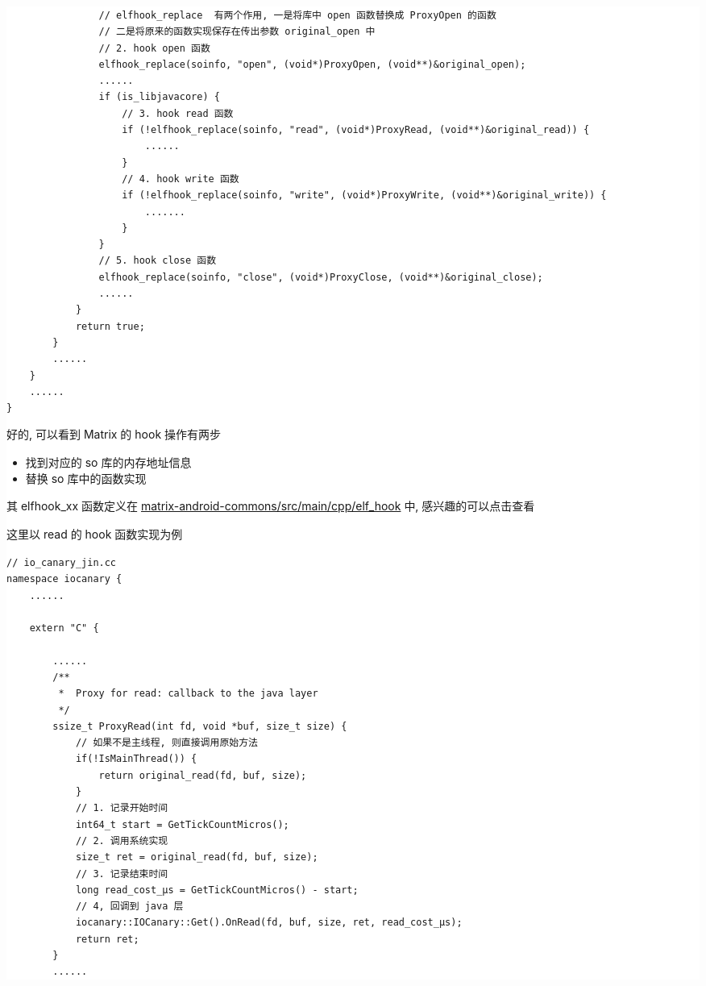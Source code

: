 ```
                // elfhook_replace  有两个作用, 一是将库中 open 函数替换成 ProxyOpen 的函数
                // 二是将原来的函数实现保存在传出参数 original_open 中
                // 2. hook open 函数
                elfhook_replace(soinfo, "open", (void*)ProxyOpen, (void**)&original_open);
                ......
                if (is_libjavacore) {
                    // 3. hook read 函数
                    if (!elfhook_replace(soinfo, "read", (void*)ProxyRead, (void**)&original_read)) {
                        ......
                    }
                    // 4. hook write 函数
                    if (!elfhook_replace(soinfo, "write", (void*)ProxyWrite, (void**)&original_write)) {
                        .......
                    }
                }
                // 5. hook close 函数
                elfhook_replace(soinfo, "close", (void*)ProxyClose, (void**)&original_close);
                ......
            }
            return true;
        }
        ......
    }
    ......
}
```
好的, 可以看到 Matrix 的 hook 操作有两步
- 找到对应的 so 库的内存地址信息
- 替换 so 库中的函数实现

其 elfhook_xx 函数定义在 [matrix-android-commons/src/main/cpp/elf_hook](https://github.com/Tencent/matrix/tree/master/matrix/matrix-android/matrix-android-commons/src/main/cpp/elf_hook) 中, 感兴趣的可以点击查看

这里以 read 的 hook 函数实现为例

```
// io_canary_jin.cc
namespace iocanary {
    ......
    
    extern "C" {
    
        ......
        /**
         *  Proxy for read: callback to the java layer
         */
        ssize_t ProxyRead(int fd, void *buf, size_t size) {
            // 如果不是主线程, 则直接调用原始方法
            if(!IsMainThread()) {
                return original_read(fd, buf, size);
            }
            // 1. 记录开始时间
            int64_t start = GetTickCountMicros();
            // 2. 调用系统实现
            size_t ret = original_read(fd, buf, size);
            // 3. 记录结束时间
            long read_cost_μs = GetTickCountMicros() - start;
            // 4, 回调到 java 层
            iocanary::IOCanary::Get().OnRead(fd, buf, size, ret, read_cost_μs);
            return ret;
        }
        ......
```